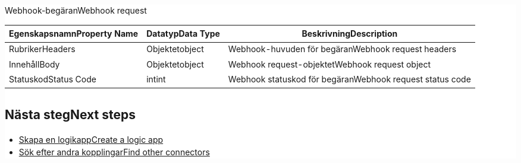 <span data-ttu-id="3e9e5-249">Webhook-begäran</span><span class="sxs-lookup"><span data-stu-id="3e9e5-249">Webhook request</span></span>

| <span data-ttu-id="3e9e5-250">Egenskapsnamn</span><span class="sxs-lookup"><span data-stu-id="3e9e5-250">Property Name</span></span> | <span data-ttu-id="3e9e5-251">Datatyp</span><span class="sxs-lookup"><span data-stu-id="3e9e5-251">Data Type</span></span> | <span data-ttu-id="3e9e5-252">Beskrivning</span><span class="sxs-lookup"><span data-stu-id="3e9e5-252">Description</span></span> |
| --- | --- | --- |
| <span data-ttu-id="3e9e5-253">Rubriker</span><span class="sxs-lookup"><span data-stu-id="3e9e5-253">Headers</span></span> |<span data-ttu-id="3e9e5-254">Objektet</span><span class="sxs-lookup"><span data-stu-id="3e9e5-254">object</span></span> |<span data-ttu-id="3e9e5-255">Webhook-huvuden för begäran</span><span class="sxs-lookup"><span data-stu-id="3e9e5-255">Webhook request headers</span></span> |
| <span data-ttu-id="3e9e5-256">Innehåll</span><span class="sxs-lookup"><span data-stu-id="3e9e5-256">Body</span></span> |<span data-ttu-id="3e9e5-257">Objektet</span><span class="sxs-lookup"><span data-stu-id="3e9e5-257">object</span></span> |<span data-ttu-id="3e9e5-258">Webhook request-objektet</span><span class="sxs-lookup"><span data-stu-id="3e9e5-258">Webhook request object</span></span> |
| <span data-ttu-id="3e9e5-259">Statuskod</span><span class="sxs-lookup"><span data-stu-id="3e9e5-259">Status Code</span></span> |<span data-ttu-id="3e9e5-260">int</span><span class="sxs-lookup"><span data-stu-id="3e9e5-260">int</span></span> |<span data-ttu-id="3e9e5-261">Webhook statuskod för begäran</span><span class="sxs-lookup"><span data-stu-id="3e9e5-261">Webhook request status code</span></span> |

## <a name="next-steps"></a><span data-ttu-id="3e9e5-262">Nästa steg</span><span class="sxs-lookup"><span data-stu-id="3e9e5-262">Next steps</span></span>

* [<span data-ttu-id="3e9e5-263">Skapa en logikapp</span><span class="sxs-lookup"><span data-stu-id="3e9e5-263">Create a logic app</span></span>](../logic-apps/logic-apps-create-a-logic-app.md)
* [<span data-ttu-id="3e9e5-264">Sök efter andra kopplingar</span><span class="sxs-lookup"><span data-stu-id="3e9e5-264">Find other connectors</span></span>](apis-list.md)